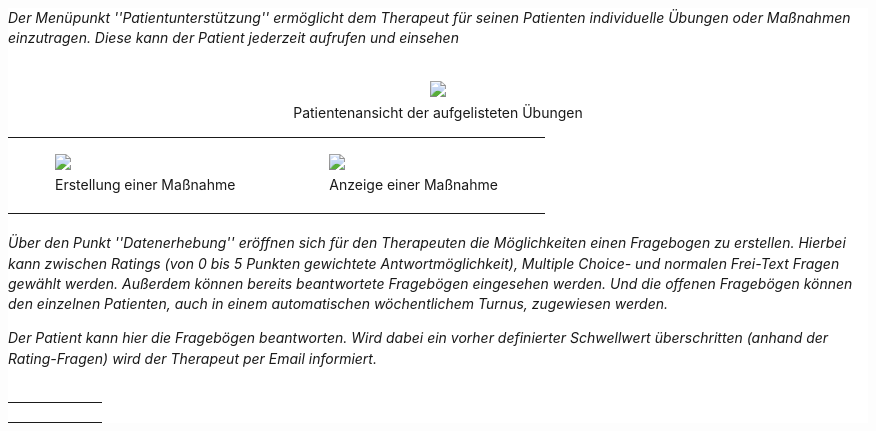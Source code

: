 <h6> Der Menüpunkt ''Patientunterstützung'' ermöglicht dem Therapeut für seinen Patienten individuelle Übungen oder Maßnahmen einzutragen. Diese kann der Patient jederzeit aufrufen und einsehen</h6>

<figure align="center">
<img width="200" src="/Screenshots/Unterstützung_Patient-min.png"/> 
<figcaption>Patientenansicht der aufgelisteten Übungen</figcaption>
</figure>

<table style="border: none">
	<tr>
		<td>
			<figure>
				<img width="200" src="/Screenshots/Unterstützung_erstellung-min.png"/>
				<figcaption>Erstellung einer Maßnahme</figcaption>
			</figure>
		</td>
		<td>
			<figure>
				<img width="200" src="/Screenshots/Unterstützung_Anzeige-min.png"/>
				<figcaption>Anzeige einer Maßnahme</figcaption>
			</figure>
		</td>
	</tr>
</table>

<h6> Über den Punkt ''Datenerhebung'' eröffnen sich für den Therapeuten die Möglichkeiten einen Fragebogen zu erstellen. Hierbei kann zwischen Ratings (von 0 bis 5 Punkten gewichtete Antwortmöglichkeit), Multiple Choice- und normalen Frei-Text Fragen gewählt werden.
Außerdem können bereits beantwortete Fragebögen eingesehen werden.
Und die offenen Fragebögen können den einzelnen Patienten, auch in einem automatischen wöchentlichem Turnus, zugewiesen werden.

Der Patient kann hier die Fragebögen beantworten. Wird dabei ein vorher definierter Schwellwert überschritten (anhand der Rating-Fragen) wird der Therapeut per Email informiert.</h6>

<table style="border: none">
	<tr>
		<td>
			<figure>